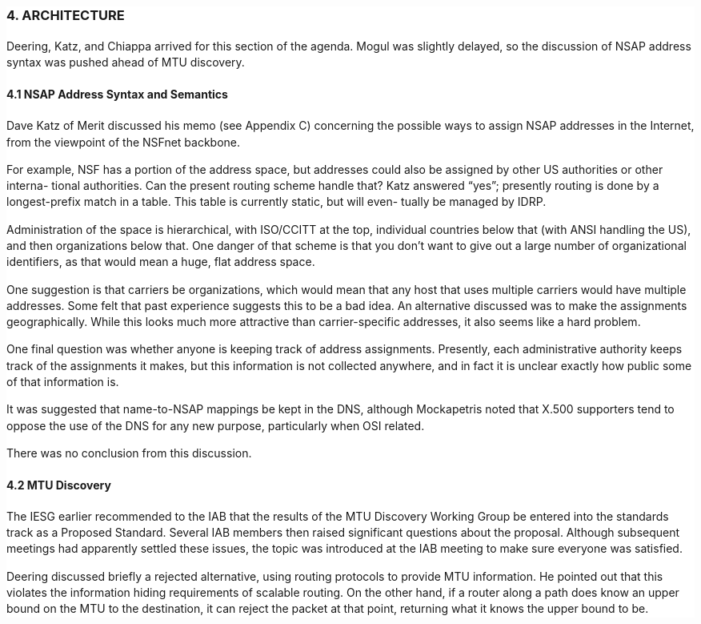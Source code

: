 





### 4. ARCHITECTURE


 Deering, Katz, and Chiappa arrived for this section of the agenda. Mogul was slightly delayed, so the discussion of NSAP address syntax was pushed ahead of MTU discovery.


#### 4.1 NSAP Address Syntax and Semantics

 Dave Katz of Merit discussed his memo (see Appendix C) concerning the possible ways to assign NSAP addresses in the Internet, from the viewpoint of the NSFnet backbone. 


 For example, NSF has a portion of the address space, but addresses could also be assigned by other US authorities or other interna- tional authorities. Can the present routing scheme handle that? Katz answered “yes”; presently routing is done by a longest-prefix match in a table. This table is currently static, but will even- tually be managed by IDRP. 


 Administration of the space is hierarchical, with ISO/CCITT at the top, individual countries below that (with ANSI handling the US), and then organizations below that. One danger of that scheme is that you don’t want to give out a large number of organizational identifiers, as that would mean a huge, flat address space. 


 One suggestion is that carriers be organizations, which would mean that any host that uses multiple carriers would have multiple addresses. Some felt that past experience suggests this to be a bad idea. An alternative discussed was to make the assignments geographically. While this looks much more attractive than carrier-specific addresses, it also seems like a hard problem. 


 One final question was whether anyone is keeping track of address assignments. Presently, each administrative authority keeps track of the assignments it makes, but this information is not collected anywhere, and in fact it is unclear exactly how public some of that information is. 


 It was suggested that name-to-NSAP mappings be kept in the DNS, although Mockapetris noted that X.500 supporters tend to oppose the use of the DNS for any new purpose, particularly when OSI related. 


 There was no conclusion from this discussion. 


#### 4.2 MTU Discovery

 The IESG earlier recommended to the IAB that the results of the MTU Discovery Working Group be entered into the standards track as a Proposed Standard. Several IAB members then raised significant questions about the proposal. Although subsequent meetings had apparently settled these issues, the topic was introduced at the IAB meeting to make sure everyone was satisfied. 


 Deering discussed briefly a rejected alternative, using routing protocols to provide MTU information. He pointed out that this violates the information hiding requirements of scalable routing. On the other hand, if a router along a path does know an upper bound on the MTU to the destination, it can reject the packet at that point, returning what it knows the upper bound to be. 

